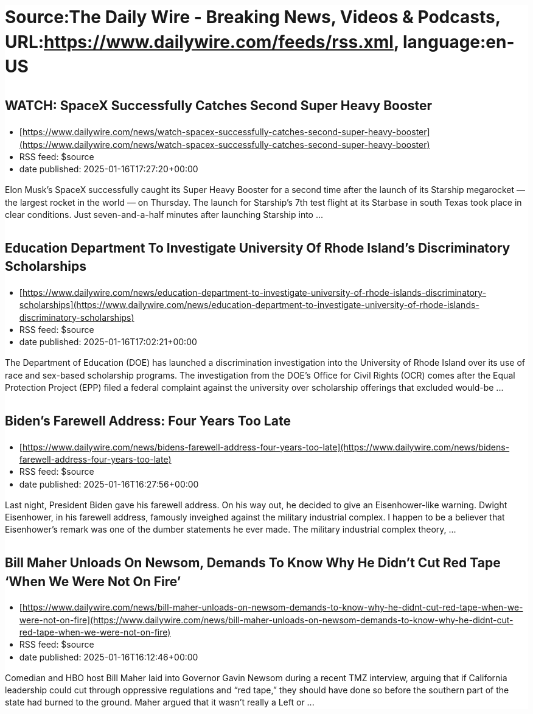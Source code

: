 # Source:The Daily Wire - Breaking News, Videos & Podcasts, URL:https://www.dailywire.com/feeds/rss.xml, language:en-US

## WATCH: SpaceX Successfully Catches Second Super Heavy Booster
 - [https://www.dailywire.com/news/watch-spacex-successfully-catches-second-super-heavy-booster](https://www.dailywire.com/news/watch-spacex-successfully-catches-second-super-heavy-booster)
 - RSS feed: $source
 - date published: 2025-01-16T17:27:20+00:00

Elon Musk&#8217;s SpaceX successfully caught its Super Heavy Booster for a second time after the launch of its Starship megarocket — the largest rocket in the world — on Thursday. The launch for Starship&#8217;s 7th test flight at its Starbase in south Texas took place in clear conditions. Just seven-and-a-half minutes after launching Starship into ...

## Education Department To Investigate University Of Rhode Island’s Discriminatory Scholarships
 - [https://www.dailywire.com/news/education-department-to-investigate-university-of-rhode-islands-discriminatory-scholarships](https://www.dailywire.com/news/education-department-to-investigate-university-of-rhode-islands-discriminatory-scholarships)
 - RSS feed: $source
 - date published: 2025-01-16T17:02:21+00:00

The Department of Education (DOE) has launched a discrimination investigation into the University of Rhode Island over its use of race and sex-based scholarship programs. The investigation from the DOE’s Office for Civil Rights (OCR) comes after the Equal Protection Project (EPP) filed a federal complaint against the university over scholarship offerings that excluded would-be ...

## Biden’s Farewell Address: Four Years Too Late
 - [https://www.dailywire.com/news/bidens-farewell-address-four-years-too-late](https://www.dailywire.com/news/bidens-farewell-address-four-years-too-late)
 - RSS feed: $source
 - date published: 2025-01-16T16:27:56+00:00

Last night, President Biden gave his farewell address. On his way out, he decided to give an Eisenhower-like warning. Dwight Eisenhower, in his farewell address, famously inveighed against the military industrial complex. I happen to be a believer that Eisenhower’s remark was one of the dumber statements he ever made. The military industrial complex theory, ...

## Bill Maher Unloads On Newsom, Demands To Know Why He Didn’t Cut Red Tape ‘When We Were Not On Fire’
 - [https://www.dailywire.com/news/bill-maher-unloads-on-newsom-demands-to-know-why-he-didnt-cut-red-tape-when-we-were-not-on-fire](https://www.dailywire.com/news/bill-maher-unloads-on-newsom-demands-to-know-why-he-didnt-cut-red-tape-when-we-were-not-on-fire)
 - RSS feed: $source
 - date published: 2025-01-16T16:12:46+00:00

Comedian and HBO host Bill Maher laid into Governor Gavin Newsom during a recent TMZ interview, arguing that if California leadership could cut through oppressive regulations and &#8220;red tape,&#8221; they should have done so before the southern part of the state had burned to the ground. Maher argued that it wasn&#8217;t really a Left or ...
